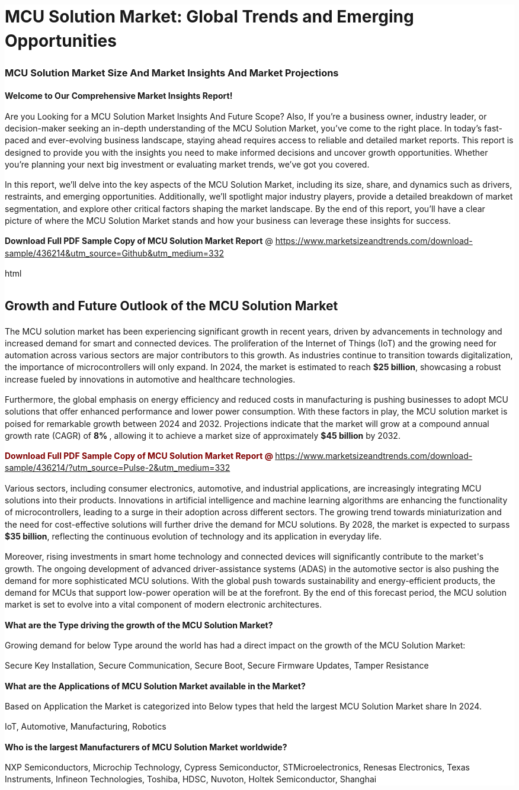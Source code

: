 <h1> MCU Solution Market: Global Trends and Emerging Opportunities</h1><div class="" data-test-id=""><h3><span class="">MCU Solution Market Size And Market Insights And Market Projections</span></h3></div><div class="" data-test-id=""><p><strong>Welcome to Our Comprehensive Market Insights Report!</strong></p><p>Are you Looking for a MCU Solution Market Insights And Future Scope? Also, If you&rsquo;re a business owner, industry leader, or decision-maker seeking an in-depth understanding of the MCU Solution Market, you&rsquo;ve come to the right place. In today&rsquo;s fast-paced and ever-evolving business landscape, staying ahead requires access to reliable and detailed market reports. This report is designed to provide you with the insights you need to make informed decisions and uncover growth opportunities. Whether you&rsquo;re planning your next big investment or evaluating market trends, we&rsquo;ve got you covered.</p><p>In this report, we&rsquo;ll delve into the key aspects of the MCU Solution Market, including its size, share, and dynamics such as drivers, restraints, and emerging opportunities. Additionally, we&rsquo;ll spotlight major industry players, provide a detailed breakdown of market segmentation, and explore other critical factors shaping the market landscape. By the end of this report, you&rsquo;ll have a clear picture of where the MCU Solution Market stands and how your business can leverage these insights for success.</p><p><strong>Download Full PDF Sample Copy of MCU Solution Market Report</strong> @ <a href="https://www.marketsizeandtrends.com/download-sample/436214&utm_source=Github&utm_medium=332" target="_blank">https://www.marketsizeandtrends.com/download-sample/436214&utm_source=Github&utm_medium=332</a></p></div><div class="" data-test-id=""><p><span class="">html<div> <h2>Growth and Future Outlook of the MCU Solution Market</h2> <p>The MCU solution market has been experiencing significant growth in recent years, driven by advancements in technology and increased demand for smart and connected devices. The proliferation of the Internet of Things (IoT) and the growing need for automation across various sectors are major contributors to this growth. As industries continue to transition towards digitalization, the importance of microcontrollers will only expand. In 2024, the market is estimated to reach <strong>$25 billion</strong>, showcasing a robust increase fueled by innovations in automotive and healthcare technologies.</p> <p>Furthermore, the global emphasis on energy efficiency and reduced costs in manufacturing is pushing businesses to adopt MCU solutions that offer enhanced performance and lower power consumption. With these factors in play, the MCU solution market is poised for remarkable growth between 2024 and 2032. Projections indicate that the market will grow at a compound annual growth rate (CAGR) of <strong>8% </strong>, allowing it to achieve a market size of approximately <strong>$45 billion</strong> by 2032.</p> <p><strong><span style="color: #800000;">Download Full PDF Sample Copy of MCU Solution Market Report @</span>&nbsp;</strong><a href="https://www.marketsizeandtrends.com/download-sample/436214/?utm_source=Pulse-2&amp;utm_medium=332">https://www.marketsizeandtrends.com/download-sample/436214/?utm_source=Pulse-2&amp;utm_medium=332</a></p> <p>Various sectors, including consumer electronics, automotive, and industrial applications, are increasingly integrating MCU solutions into their products. Innovations in artificial intelligence and machine learning algorithms are enhancing the functionality of microcontrollers, leading to a surge in their adoption across different sectors. The growing trend towards miniaturization and the need for cost-effective solutions will further drive the demand for MCU solutions. By 2028, the market is expected to surpass <strong>$35 billion</strong>, reflecting the continuous evolution of technology and its application in everyday life.</p> <p>Moreover, rising investments in smart home technology and connected devices will significantly contribute to the market's growth. The ongoing development of advanced driver-assistance systems (ADAS) in the automotive sector is also pushing the demand for more sophisticated MCU solutions. With the global push towards sustainability and energy-efficient products, the demand for MCUs that support low-power operation will be at the forefront. By the end of this forecast period, the MCU solution market is set to evolve into a vital component of modern electronic architectures.</p></div></span></p><p><strong><span class="">What are the&nbsp;Type driving the growth of the MCU Solution Market?</span></strong></p></div><div class="" data-test-id=""><p><span class="">Growing demand for below Type around the world has had a direct impact on the growth of the MCU Solution Market:</span></p></div><div class="" data-test-id=""><p>Secure Key Installation, Secure Communication, Secure Boot, Secure Firmware Updates, Tamper Resistance</p><p><span class=""><strong>What are the&nbsp;Applications&nbsp;of MCU Solution Market available in the Market?</strong></span></p></div><div class="" data-test-id=""><p><span class="">Based on Application the Market is categorized into Below types that held the largest MCU Solution Market share In 2024.</span></p></div><div class="" data-test-id=""><p><span class="">IoT, Automotive, Manufacturing, Robotics</span></p><p><span class=""><strong>Who is the largest Manufacturers of MCU Solution Market worldwide?</strong></span></p></div><div class="" data-test-id=""><p><span class="">NXP Semiconductors, Microchip Technology, Cypress Semiconductor, STMicroelectronics, Renesas Electronics, Texas Instruments, Infineon Technologies, Toshiba, HDSC, Nuvoton, Holtek Semiconductor, Shanghai